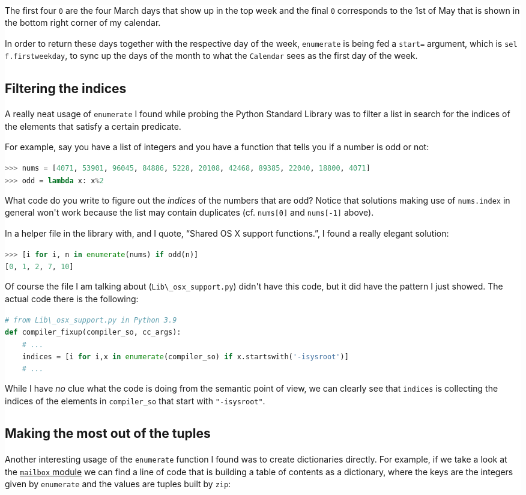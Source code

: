 The first four `0` are the four March days that show up in the top week
and the final `0` corresponds to the 1st of May that is shown in the
bottom right corner of my calendar.

In order to return these days together with the respective day of the week,
`enumerate` is being fed a `start=` argument,
which is `self.firstweekday`, to sync up the days of the month to what
the `Calendar` sees as the first day of the week.


## Filtering the indices

A really neat usage of `enumerate` I found while probing the Python Standard Library
was to filter a list in search for the indices of the elements that satisfy a certain
predicate.

For example, say you have a list of integers and you have a function
that tells you if a number is odd or not:

```py
>>> nums = [4071, 53901, 96045, 84886, 5228, 20108, 42468, 89385, 22040, 18800, 4071]
>>> odd = lambda x: x%2
```

What code do you write to figure out the _indices_ of the numbers that are odd?
Notice that solutions making use of `nums.index` in general won't work because
the list may contain duplicates (cf. `nums[0]` and `nums[-1]` above).

In a helper file in the library with, and I quote, “Shared OS X support functions.”,
I found a really elegant solution:

```py
>>> [i for i, n in enumerate(nums) if odd(n)]
[0, 1, 2, 7, 10]
```

Of course the file I am talking about (`Lib\_osx_support.py`) didn't have this
code, but it did have the pattern I just showed.
The actual code there is the following:

```py
# from Lib\_osx_support.py in Python 3.9
def compiler_fixup(compiler_so, cc_args):
    # ...
    indices = [i for i,x in enumerate(compiler_so) if x.startswith('-isysroot')]
    # ...
```

While I have _no_ clue what the code is doing from the semantic point of view,
we can clearly see that `indices` is collecting the indices of the
elements in `compiler_so` that start with `"-isysroot"`.


## Making the most out of the tuples

Another interesting usage of the `enumerate` function I found was to create
dictionaries directly.
For example, if we take a look at the [`mailbox` module][mailbox] we can find
a line of code that is building a table of contents as a dictionary,
where the keys are the integers given by `enumerate` and the values
are tuples built by `zip`:


[subscribe]: https://mathspp.com/subscribe
[manifesto]: /blog/pydonts/pydont-manifesto
[pydont-unpacking]: https://mathspp.com/blog/pydonts/deep-unpacking
[pydont-zip]: /blog/pydonts/zip-up
[doctest]: https://docs.python.org/3/library/doctest.html
[calendar]: https://docs.python.org/3/library/calendar.html
[mailbox]: https://docs.python.org/3/library/mailbox.html